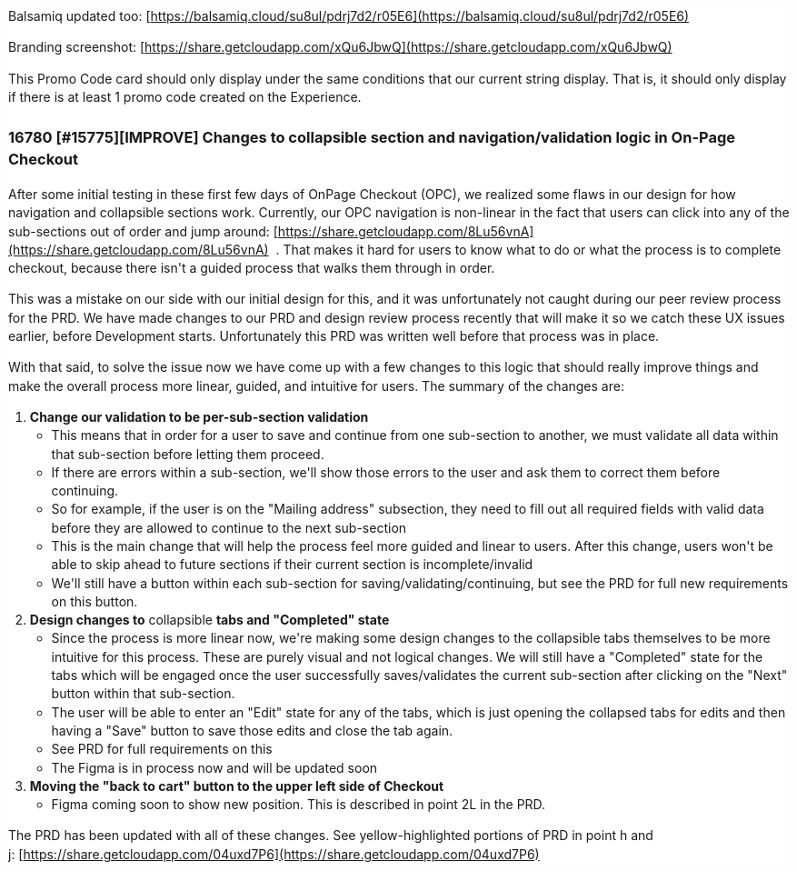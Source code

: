 Balsamiq updated too: [https://balsamiq.cloud/su8ul/pdrj7d2/r05E6](https://balsamiq.cloud/su8ul/pdrj7d2/r05E6)

Branding screenshot: [https://share.getcloudapp.com/xQu6JbwQ](https://share.getcloudapp.com/xQu6JbwQ)

This Promo Code card should only display under the same conditions that our current string display. That is, it should only display if there is at least 1 promo code created on the Experience.

### 16780 [#15775][IMPROVE] Changes to collapsible section and navigation/validation logic in On-Page Checkout

After some initial testing in these first few days of OnPage Checkout (OPC), we realized some flaws in our design for how navigation and collapsible sections work. Currently, our OPC navigation is non-linear in the fact that users can click into any of the sub-sections out of order and jump around: [https://share.getcloudapp.com/8Lu56vnA](https://share.getcloudapp.com/8Lu56vnA)  . That makes it hard for users to know what to do or what the process is to complete checkout, because there isn't a guided process that walks them through in order.

This was a mistake on our side with our initial design for this, and it was unfortunately not caught during our peer review process for the PRD. We have made changes to our PRD and design review process recently that will make it so we catch these UX issues earlier, before Development starts. Unfortunately this PRD was written well before that process was in place. 

With that said, to solve the issue now we have come up with a few changes to this logic that should really improve things and make the overall process more linear, guided, and intuitive for users. The summary of the changes are: 

1.  **Change our validation to be per-sub-section validation**
    -   This means that in order for a user to save and continue from one sub-section to another, we must validate all data within that sub-section before letting them proceed. 
    -   If there are errors within a sub-section, we'll show those errors to the user and ask them to correct them before continuing. 
    -   So for example, if the user is on the "Mailing address" subsection, they need to fill out all required fields with valid data before they are allowed to continue to the next sub-section
    -   This is the main change that will help the process feel more guided and linear to users. After this change, users won't be able to skip ahead to future sections if their current section is incomplete/invalid
    -   We'll still have a button within each sub-section for saving/validating/continuing, but see the PRD for full new requirements on this button.  
2.  **Design changes to** collapsible **tabs and "Completed" state**
    -   Since the process is more linear now, we're making some design changes to the collapsible tabs themselves to be more intuitive for this process. These are purely visual and not logical changes. We will still have a "Completed" state for the tabs which will be engaged once the user successfully saves/validates the current sub-section after clicking on the "Next" button within that sub-section. 
    -   The user will be able to enter an "Edit" state for any of the tabs, which is just opening the collapsed tabs for edits and then having a "Save" button to save those edits and close the tab again. 
    -   See PRD for full requirements on this
    -   The Figma is in process now and will be updated soon
3.  **Moving the "back to cart" button to the upper left side of Checkout**
    -   Figma coming soon to show new position. This is described in point 2L in the PRD. 

The PRD has been updated with all of these changes. See yellow-highlighted portions of PRD in point h and j: [https://share.getcloudapp.com/04uxd7P6](https://share.getcloudapp.com/04uxd7P6)
